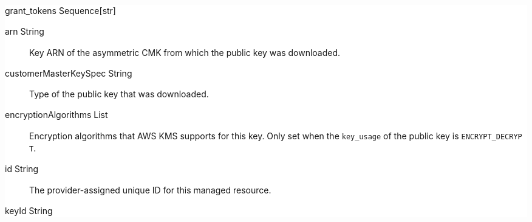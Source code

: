 <a data-swiftype-name="resource-property" data-swiftype-type="text" href="#grant_tokens_python" style="color: inherit; text-decoration: inherit;">grant_<wbr>tokens</a>
</span>
        <span class="property-indicator"></span>
        <span class="property-type">Sequence[str]</span>
    </dt>
    <dd></dd></dl>
</pulumi-choosable>
</div>

<div>
<pulumi-choosable type="language" values="yaml">
<dl class="resources-properties"><dt class="property-"
            title="">
        <span id="arn_yaml">
<a data-swiftype-name="resource-property" data-swiftype-type="text" href="#arn_yaml" style="color: inherit; text-decoration: inherit;">arn</a>
</span>
        <span class="property-indicator"></span>
        <span class="property-type">String</span>
    </dt>
    <dd><p>Key ARN of the asymmetric CMK from which the public key was downloaded.</p>
</dd><dt class="property-"
            title="">
        <span id="customermasterkeyspec_yaml">
<a data-swiftype-name="resource-property" data-swiftype-type="text" href="#customermasterkeyspec_yaml" style="color: inherit; text-decoration: inherit;">customer<wbr>Master<wbr>Key<wbr>Spec</a>
</span>
        <span class="property-indicator"></span>
        <span class="property-type">String</span>
    </dt>
    <dd><p>Type of the public key that was downloaded.</p>
</dd><dt class="property-"
            title="">
        <span id="encryptionalgorithms_yaml">
<a data-swiftype-name="resource-property" data-swiftype-type="text" href="#encryptionalgorithms_yaml" style="color: inherit; text-decoration: inherit;">encryption<wbr>Algorithms</a>
</span>
        <span class="property-indicator"></span>
        <span class="property-type">List<String></span>
    </dt>
    <dd><p>Encryption algorithms that AWS KMS supports for this key. Only set when the <code>key_usage</code> of the public key is <code>ENCRYPT_DECRYPT</code>.</p>
</dd><dt class="property-"
            title="">
        <span id="id_yaml">
<a data-swiftype-name="resource-property" data-swiftype-type="text" href="#id_yaml" style="color: inherit; text-decoration: inherit;">id</a>
</span>
        <span class="property-indicator"></span>
        <span class="property-type">String</span>
    </dt>
    <dd><p>The provider-assigned unique ID for this managed resource.</p>
</dd><dt class="property-"
            title="">
        <span id="keyid_yaml">
<a data-swiftype-name="resource-property" data-swiftype-type="text" href="#keyid_yaml" style="color: inherit; text-decoration: inherit;">key<wbr>Id</a>
</span>
        <span class="property-indicator"></span>
        <span class="property-type">String</span>
    </dt>
    <dd></dd><dt class="property-"
            title="">